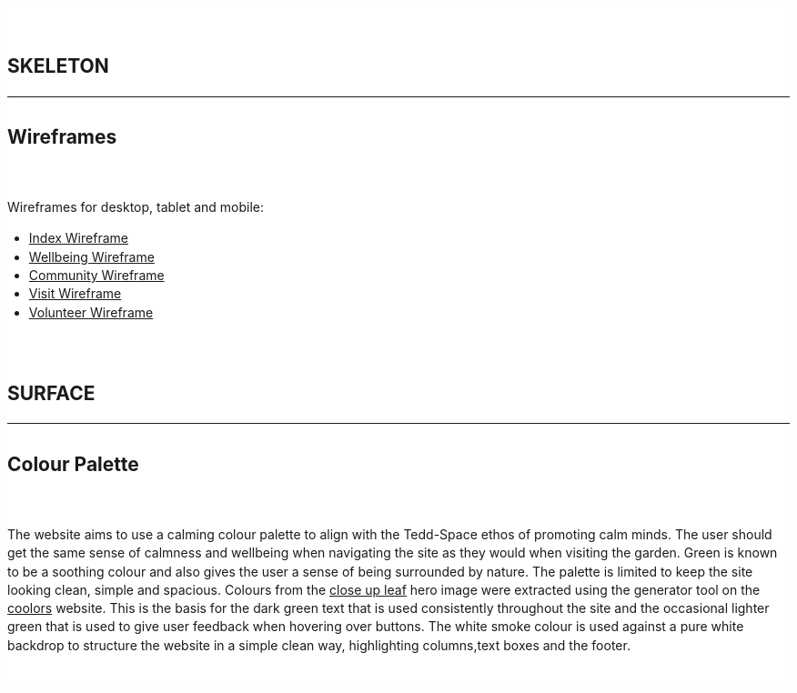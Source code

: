 <br>

## **SKELETON**
___

## **Wireframes**

<br>

Wireframes for desktop, tablet and mobile:

* [Index Wireframe](docs/wireframes/index.png)
* [Wellbeing Wireframe](docs/wireframes/Wellbeing.png)
* [Community Wireframe](docs/wireframes/Community.png)
* [Visit Wireframe](docs/wireframes/Visit.png)
* [Volunteer Wireframe](docs/wireframes/Volunteer.png)

<br>

## **SURFACE**
___

## **Colour Palette**

<br>

The website aims to use a calming colour palette to align with the Tedd-Space ethos of promoting calm minds.  The user should get the same sense of calmness and wellbeing when navigating the site as they would when visiting the garden.  Green is known to be a soothing colour and also gives the user a sense of being surrounded by nature.  The palette is limited to keep the site looking clean, simple and spacious.  Colours from the [close up leaf](docs/leaf-hero-ref.webp) hero image were extracted using the generator tool on the [coolors](https://coolors.co/) website.  This is the basis for the dark green text that is used consistently throughout the site and the occasional lighter green that is used to give user feedback when hovering over buttons.  The white smoke colour is used against a pure white backdrop to structure the website in a simple clean way, highlighting columns,text boxes and the footer. 

<br>
